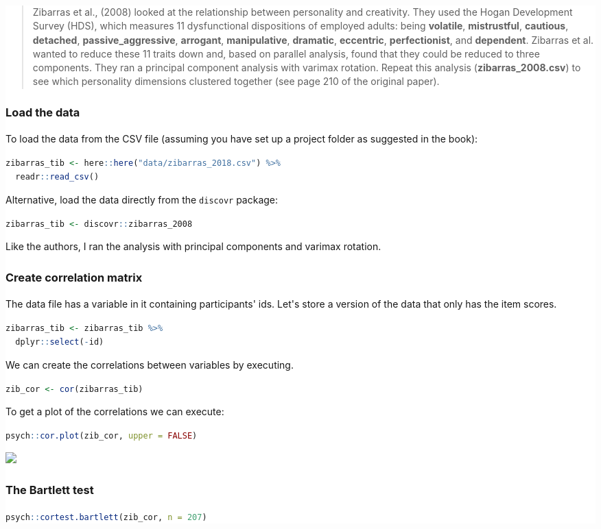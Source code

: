 > Zibarras et al., (2008) looked at the relationship between personality and creativity. They used the Hogan Development Survey (HDS), which measures 11 dysfunctional dispositions of employed adults: being **volatile**, **mistrustful**, **cautious**, **detached**, **passive_aggressive**, **arrogant**, **manipulative**, **dramatic**, **eccentric**, **perfectionist**, and **dependent**. Zibarras et al. wanted to reduce these 11 traits down and, based on parallel analysis, found that they could be reduced to three components. They ran a principal component analysis with varimax rotation. Repeat this analysis (**zibarras_2008.csv**) to see which personality dimensions clustered together (see page 210 of the original paper).

### Load the data

To load the data from the CSV file (assuming you have set up a project folder as suggested in the book):


```r
zibarras_tib <- here::here("data/zibarras_2018.csv") %>%
  readr::read_csv()
```

Alternative, load the data directly from the `discovr` package:


```r
zibarras_tib <- discovr::zibarras_2008
```

Like the authors, I ran the analysis with principal components and varimax rotation.

### Create correlation matrix

The data file has a variable in it containing participants' ids. Let's store a version of the data that only has the item scores.


```r
zibarras_tib <- zibarras_tib %>% 
  dplyr::select(-id)
```

We can create the correlations between variables by executing.


```r
zib_cor <- cor(zibarras_tib)
```

To get a plot of the correlations we can execute:


```r
psych::cor.plot(zib_cor, upper = FALSE)
```

<img src="alex_18_files/figure-html/unnamed-chunk-46-1.png" width="672" />

### The Bartlett test 


```r
psych::cortest.bartlett(zib_cor, n = 207)
```
